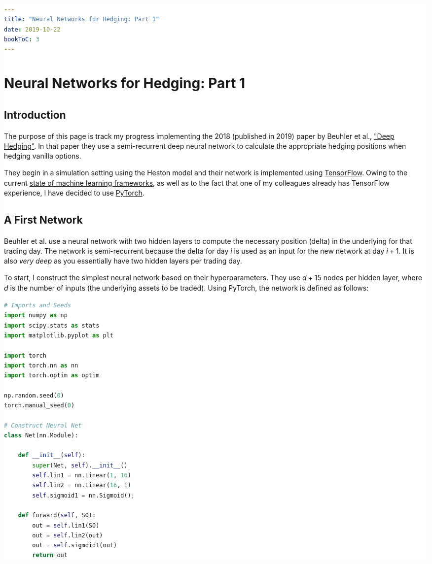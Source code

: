 ```yaml
---
title: "Neural Networks for Hedging: Part 1"
date: 2019-10-22
bookToC: 3
---
```


# Neural Networks for Hedging: Part 1

## Introduction
The purpose of this page is track my progress implementing the 2018 (published in 2019) paper by Beuhler et al., ["Deep Hedging"](https://www.tandfonline.com/doi/full/10.1080/14697688.2019.1571683).
In that paper they use a semi-recurrent deep neural network to calculate the appropriate hedging positions when hedging vanilla options.

They begin in a simulation setting using the Heston model and their network is implemented using [TensorFlow](http://tensorflow.org). 
Owing to the current [state of machine learning frameworks](https://thegradient.pub/state-of-ml-frameworks-2019-pytorch-dominates-research-tensorflow-dominates-industry/), as well as to the fact that one of my colleagues already has TensorFlow experience, I have decided to use [PyTorch](https://pytorch.org).

## A First Network
Beuhler et al. use a neural network with two hidden layers to compute the necessary position (delta) in the underlying for that trading day.
The network is semi-recurrent because the delta for day $i$ is used as an input for the new network at day $i+1$.
It is also *very deep* as you essentially have two hidden layers per trading day.

To start, I construct the simplest neural network based on their hyperparameters. 
They use $d+15$ nodes per hidden layer, where $d$ is the number of inputs (the underlying assets to be traded).
Using PyTorch, the network is defined as follows:

```python
# Imports and Seeds
import numpy as np
import scipy.stats as stats
import matplotlib.pyplot as plt

import torch
import torch.nn as nn
import torch.optim as optim

np.random.seed(0)
torch.manual_seed(0)

# Construct Neural Net
class Net(nn.Module):
    
    def __init__(self):
        super(Net, self).__init__()
        self.lin1 = nn.Linear(1, 16)
        self.lin2 = nn.Linear(16, 1)
        self.sigmoid1 = nn.Sigmoid();
        
    def forward(self, S0):
        out = self.lin1(S0)
        out = self.lin2(out)
        out = self.sigmoid1(out)
        return out    
```